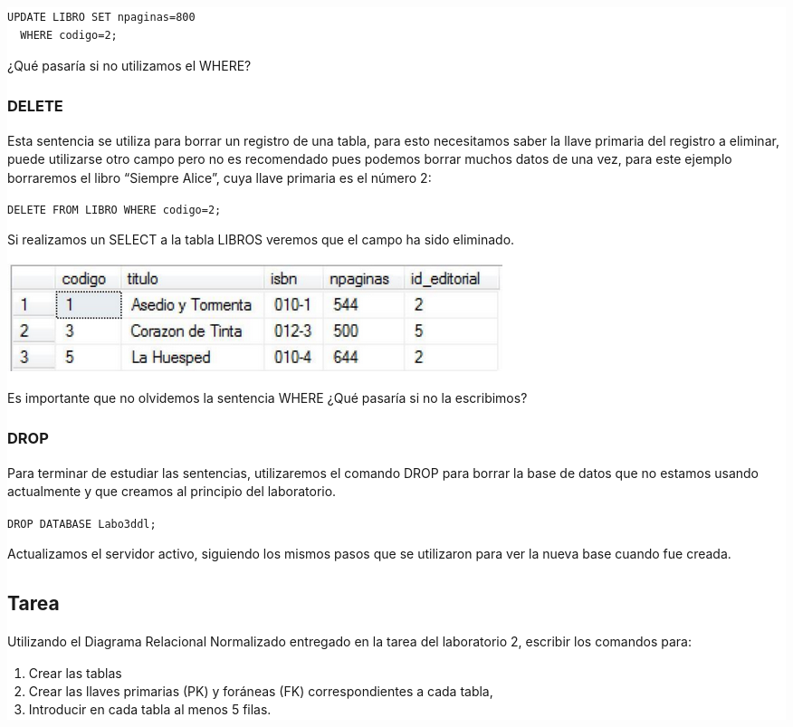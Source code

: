 ```
UPDATE LIBRO SET npaginas=800
  WHERE codigo=2;
```

<aside class="positive">
¿Qué pasaría si no utilizamos el WHERE?
</aside>


### **DELETE**

Esta sentencia se utiliza para borrar un registro de una tabla, para esto necesitamos
saber la llave primaria del registro a eliminar, puede utilizarse otro campo pero no es
recomendado pues podemos borrar muchos datos de una vez, para este ejemplo
borraremos el libro “Siempre Alice”, cuya llave primaria es el número 2:

```
DELETE FROM LIBRO WHERE codigo=2;
```
Si realizamos un SELECT a la tabla LIBROS veremos que el campo ha sido eliminado.

![test](./img/Laboratorio03/Img19.png)

<aside class="positive">
Es importante que no olvidemos la sentencia WHERE ¿Qué pasaría si no la escribimos?
</aside>


### **DROP**

Para terminar de estudiar las sentencias, utilizaremos el comando DROP para borrar la
base de datos que no estamos usando actualmente y que creamos al principio del
laboratorio.

```
DROP DATABASE Labo3ddl;
```

Actualizamos el servidor activo, siguiendo los mismos pasos que se utilizaron para ver
la nueva base cuando fue creada.


## Tarea


Utilizando el Diagrama Relacional Normalizado entregado en la tarea del laboratorio 2, escribir
los comandos para:

1. Crear las tablas
2. Crear las llaves primarias (PK) y foráneas (FK) correspondientes a cada tabla,
3. Introducir en cada tabla al menos 5 filas.

